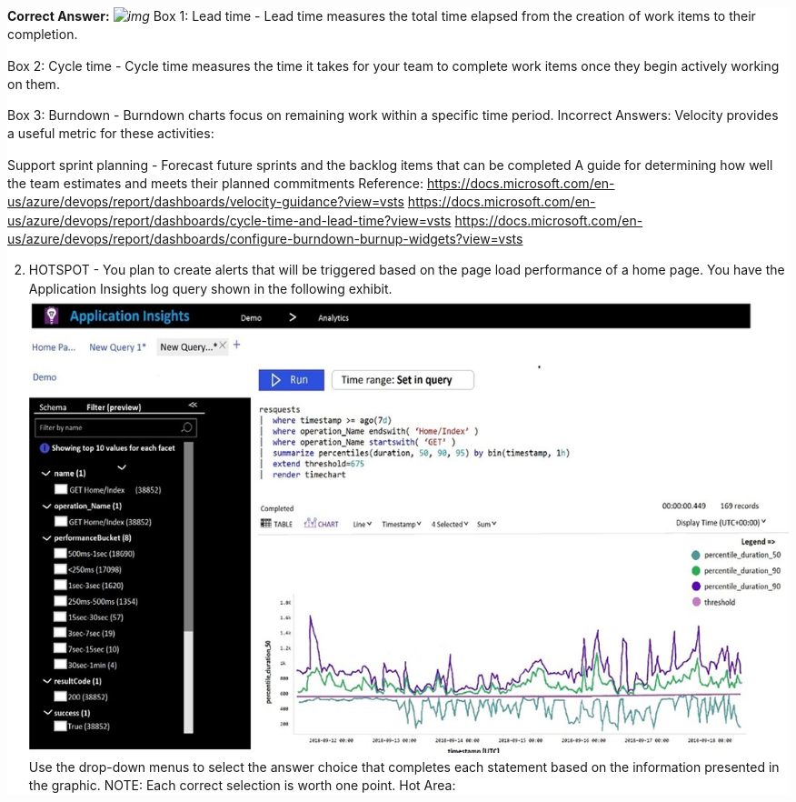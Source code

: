    **Correct Answer:** *![img](https://www.examtopics.com/assets/media/exam-media/04257/0003500001.png)*
   Box 1: Lead time -
   Lead time measures the total time elapsed from the creation of work items to their completion.

   Box 2: Cycle time -
   Cycle time measures the time it takes for your team to complete work items once they begin actively working on them.

   Box 3: Burndown -
   Burndown charts focus on remaining work within a specific time period.
   Incorrect Answers:
   Velocity provides a useful metric for these activities:

   Support sprint planning -
   Forecast future sprints and the backlog items that can be completed
   A guide for determining how well the team estimates and meets their planned commitments
   Reference:
   https://docs.microsoft.com/en-us/azure/devops/report/dashboards/velocity-guidance?view=vsts https://docs.microsoft.com/en-us/azure/devops/report/dashboards/cycle-time-and-lead-time?view=vsts https://docs.microsoft.com/en-us/azure/devops/report/dashboards/configure-burndown-burnup-widgets?view=vsts

2. HOTSPOT -
   You plan to create alerts that will be triggered based on the page load performance of a home page.
   You have the Application Insights log query shown in the following exhibit.
   ![img](images/0003600001.png)
   Use the drop-down menus to select the answer choice that completes each statement based on the information presented in the graphic.
   NOTE: Each correct selection is worth one point.
   Hot Area: